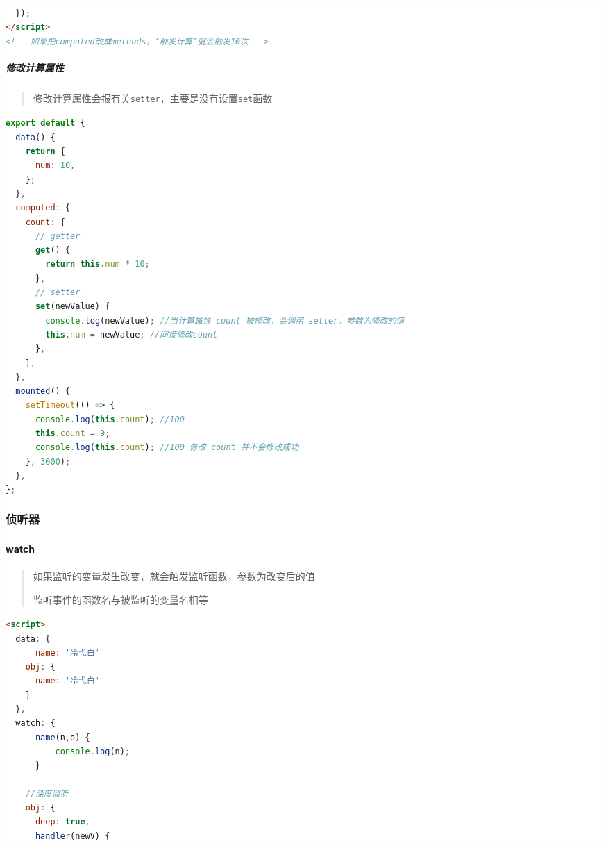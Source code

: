 ```html
  });
</script>
<!-- 如果把computed改成methods，‘触发计算’就会触发10次 -->
```

##### 修改计算属性

> 修改计算属性会报有关`setter`，主要是没有设置`set`函数

```js
export default {
  data() {
    return {
      num: 10,
    };
  },
  computed: {
    count: {
      // getter
      get() {
        return this.num * 10;
      },
      // setter
      set(newValue) {
        console.log(newValue); //当计算属性 count 被修改，会调用 setter，参数为修改的值
        this.num = newValue; //间接修改count
      },
    },
  },
  mounted() {
    setTimeout(() => {
      console.log(this.count); //100
      this.count = 9;
      console.log(this.count); //100 修改 count 并不会修改成功
    }, 3000);
  },
};
```



### 侦听器

#### watch

> 如果监听的变量发生改变，就会触发监听函数，参数为改变后的值
>
> 监听事件的函数名与被监听的变量名相等

```html
<script>
  data: {
      name: '冷弋白'
    obj: {
      name: '冷弋白'
    }
  },
  watch: {
      name(n,o) {
          console.log(n);
      }

    //深度监听
    obj: {
      deep: true,
      handler(newV) {
```